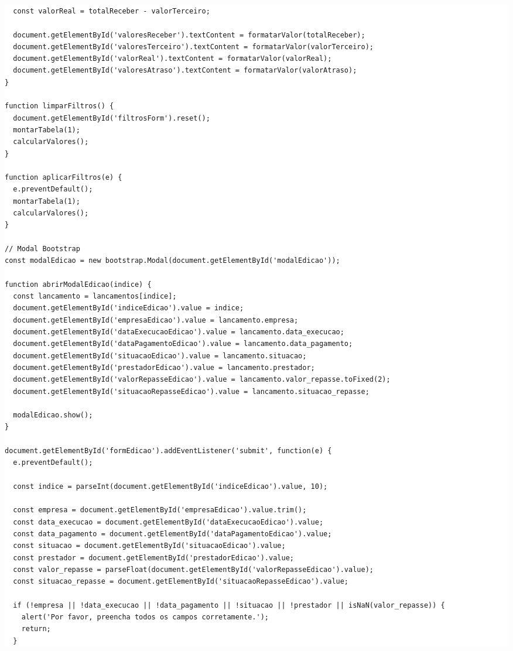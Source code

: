       const valorReal = totalReceber - valorTerceiro;

      document.getElementById('valoresReceber').textContent = formatarValor(totalReceber);
      document.getElementById('valoresTerceiro').textContent = formatarValor(valorTerceiro);
      document.getElementById('valorReal').textContent = formatarValor(valorReal);
      document.getElementById('valoresAtraso').textContent = formatarValor(valorAtraso);
    }

    function limparFiltros() {
      document.getElementById('filtrosForm').reset();
      montarTabela(1);
      calcularValores();
    }

    function aplicarFiltros(e) {
      e.preventDefault();
      montarTabela(1);
      calcularValores();
    }

    // Modal Bootstrap
    const modalEdicao = new bootstrap.Modal(document.getElementById('modalEdicao'));

    function abrirModalEdicao(indice) {
      const lancamento = lancamentos[indice];
      document.getElementById('indiceEdicao').value = indice;
      document.getElementById('empresaEdicao').value = lancamento.empresa;
      document.getElementById('dataExecucaoEdicao').value = lancamento.data_execucao;
      document.getElementById('dataPagamentoEdicao').value = lancamento.data_pagamento;
      document.getElementById('situacaoEdicao').value = lancamento.situacao;
      document.getElementById('prestadorEdicao').value = lancamento.prestador;
      document.getElementById('valorRepasseEdicao').value = lancamento.valor_repasse.toFixed(2);
      document.getElementById('situacaoRepasseEdicao').value = lancamento.situacao_repasse;

      modalEdicao.show();
    }

    document.getElementById('formEdicao').addEventListener('submit', function(e) {
      e.preventDefault();

      const indice = parseInt(document.getElementById('indiceEdicao').value, 10);

      const empresa = document.getElementById('empresaEdicao').value.trim();
      const data_execucao = document.getElementById('dataExecucaoEdicao').value;
      const data_pagamento = document.getElementById('dataPagamentoEdicao').value;
      const situacao = document.getElementById('situacaoEdicao').value;
      const prestador = document.getElementById('prestadorEdicao').value;
      const valor_repasse = parseFloat(document.getElementById('valorRepasseEdicao').value);
      const situacao_repasse = document.getElementById('situacaoRepasseEdicao').value;

      if (!empresa || !data_execucao || !data_pagamento || !situacao || !prestador || isNaN(valor_repasse)) {
        alert('Por favor, preencha todos os campos corretamente.');
        return;
      }
